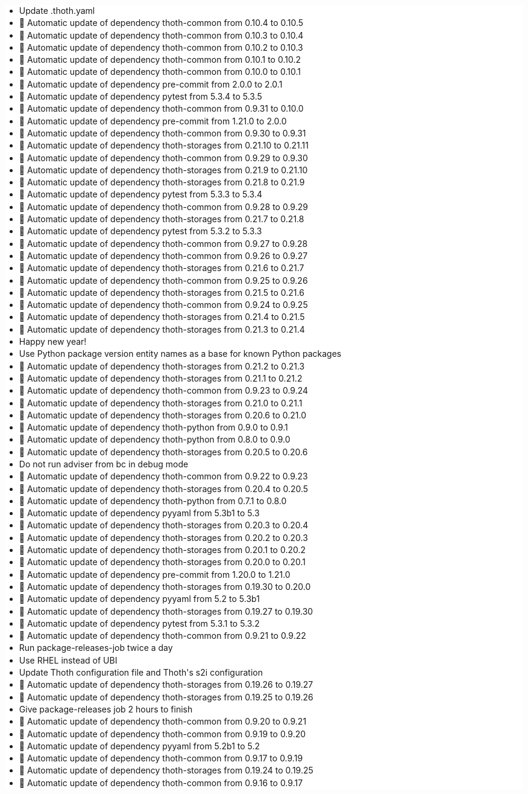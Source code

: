 - Update .thoth.yaml
- :pushpin: Automatic update of dependency thoth-common from 0.10.4 to 0.10.5
- :pushpin: Automatic update of dependency thoth-common from 0.10.3 to 0.10.4
- :pushpin: Automatic update of dependency thoth-common from 0.10.2 to 0.10.3
- :pushpin: Automatic update of dependency thoth-common from 0.10.1 to 0.10.2
- :pushpin: Automatic update of dependency thoth-common from 0.10.0 to 0.10.1
- :pushpin: Automatic update of dependency pre-commit from 2.0.0 to 2.0.1
- :pushpin: Automatic update of dependency pytest from 5.3.4 to 5.3.5
- :pushpin: Automatic update of dependency thoth-common from 0.9.31 to 0.10.0
- :pushpin: Automatic update of dependency pre-commit from 1.21.0 to 2.0.0
- :pushpin: Automatic update of dependency thoth-common from 0.9.30 to 0.9.31
- :pushpin: Automatic update of dependency thoth-storages from 0.21.10 to 0.21.11
- :pushpin: Automatic update of dependency thoth-common from 0.9.29 to 0.9.30
- :pushpin: Automatic update of dependency thoth-storages from 0.21.9 to 0.21.10
- :pushpin: Automatic update of dependency thoth-storages from 0.21.8 to 0.21.9
- :pushpin: Automatic update of dependency pytest from 5.3.3 to 5.3.4
- :pushpin: Automatic update of dependency thoth-common from 0.9.28 to 0.9.29
- :pushpin: Automatic update of dependency thoth-storages from 0.21.7 to 0.21.8
- :pushpin: Automatic update of dependency pytest from 5.3.2 to 5.3.3
- :pushpin: Automatic update of dependency thoth-common from 0.9.27 to 0.9.28
- :pushpin: Automatic update of dependency thoth-common from 0.9.26 to 0.9.27
- :pushpin: Automatic update of dependency thoth-storages from 0.21.6 to 0.21.7
- :pushpin: Automatic update of dependency thoth-common from 0.9.25 to 0.9.26
- :pushpin: Automatic update of dependency thoth-storages from 0.21.5 to 0.21.6
- :pushpin: Automatic update of dependency thoth-common from 0.9.24 to 0.9.25
- :pushpin: Automatic update of dependency thoth-storages from 0.21.4 to 0.21.5
- :pushpin: Automatic update of dependency thoth-storages from 0.21.3 to 0.21.4
- Happy new year!
- Use Python package version entity names as a base for known Python packages
- :pushpin: Automatic update of dependency thoth-storages from 0.21.2 to 0.21.3
- :pushpin: Automatic update of dependency thoth-storages from 0.21.1 to 0.21.2
- :pushpin: Automatic update of dependency thoth-common from 0.9.23 to 0.9.24
- :pushpin: Automatic update of dependency thoth-storages from 0.21.0 to 0.21.1
- :pushpin: Automatic update of dependency thoth-storages from 0.20.6 to 0.21.0
- :pushpin: Automatic update of dependency thoth-python from 0.9.0 to 0.9.1
- :pushpin: Automatic update of dependency thoth-python from 0.8.0 to 0.9.0
- :pushpin: Automatic update of dependency thoth-storages from 0.20.5 to 0.20.6
- Do not run adviser from bc in debug mode
- :pushpin: Automatic update of dependency thoth-common from 0.9.22 to 0.9.23
- :pushpin: Automatic update of dependency thoth-storages from 0.20.4 to 0.20.5
- :pushpin: Automatic update of dependency thoth-python from 0.7.1 to 0.8.0
- :pushpin: Automatic update of dependency pyyaml from 5.3b1 to 5.3
- :pushpin: Automatic update of dependency thoth-storages from 0.20.3 to 0.20.4
- :pushpin: Automatic update of dependency thoth-storages from 0.20.2 to 0.20.3
- :pushpin: Automatic update of dependency thoth-storages from 0.20.1 to 0.20.2
- :pushpin: Automatic update of dependency thoth-storages from 0.20.0 to 0.20.1
- :pushpin: Automatic update of dependency pre-commit from 1.20.0 to 1.21.0
- :pushpin: Automatic update of dependency thoth-storages from 0.19.30 to 0.20.0
- :pushpin: Automatic update of dependency pyyaml from 5.2 to 5.3b1
- :pushpin: Automatic update of dependency thoth-storages from 0.19.27 to 0.19.30
- :pushpin: Automatic update of dependency pytest from 5.3.1 to 5.3.2
- :pushpin: Automatic update of dependency thoth-common from 0.9.21 to 0.9.22
- Run package-releases-job twice a day
- Use RHEL instead of UBI
- Update Thoth configuration file and Thoth's s2i configuration
- :pushpin: Automatic update of dependency thoth-storages from 0.19.26 to 0.19.27
- :pushpin: Automatic update of dependency thoth-storages from 0.19.25 to 0.19.26
- Give package-releases job 2 hours to finish
- :pushpin: Automatic update of dependency thoth-common from 0.9.20 to 0.9.21
- :pushpin: Automatic update of dependency thoth-common from 0.9.19 to 0.9.20
- :pushpin: Automatic update of dependency pyyaml from 5.2b1 to 5.2
- :pushpin: Automatic update of dependency thoth-common from 0.9.17 to 0.9.19
- :pushpin: Automatic update of dependency thoth-storages from 0.19.24 to 0.19.25
- :pushpin: Automatic update of dependency thoth-common from 0.9.16 to 0.9.17